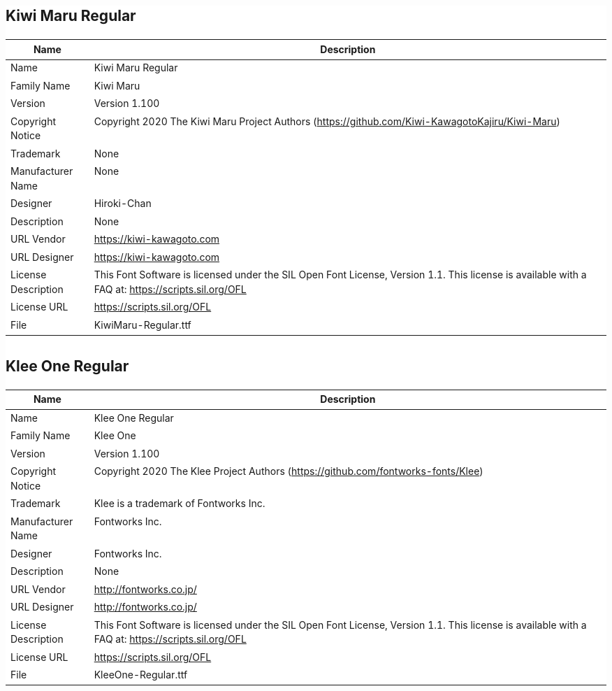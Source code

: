 ## Kiwi Maru Regular

| Name | Description |
| -----| ----------- |
| Name | Kiwi Maru Regular |
| Family Name | Kiwi Maru |
| Version | Version 1.100 |
| Copyright Notice | Copyright 2020 The Kiwi Maru Project Authors (https://github.com/Kiwi-KawagotoKajiru/Kiwi-Maru) |
| Trademark | None |
| Manufacturer Name | None |
| Designer | Hiroki-Chan |
| Description | None |
| URL Vendor | https://kiwi-kawagoto.com |
| URL Designer | https://kiwi-kawagoto.com |
| License Description | This Font Software is licensed under the SIL Open Font License, Version 1.1. This license is available with a FAQ at: https://scripts.sil.org/OFL |
| License URL | https://scripts.sil.org/OFL |
| File | KiwiMaru-Regular.ttf |

## Klee One Regular

| Name | Description |
| -----| ----------- |
| Name | Klee One Regular |
| Family Name | Klee One |
| Version | Version 1.100 |
| Copyright Notice | Copyright 2020 The Klee Project Authors (https://github.com/fontworks-fonts/Klee) |
| Trademark | Klee is a trademark of Fontworks Inc. |
| Manufacturer Name | Fontworks Inc. |
| Designer | Fontworks Inc. |
| Description | None |
| URL Vendor | http://fontworks.co.jp/ |
| URL Designer | http://fontworks.co.jp/ |
| License Description | This Font Software is licensed under the SIL Open Font License, Version 1.1. This license is available with a FAQ at: https://scripts.sil.org/OFL |
| License URL | https://scripts.sil.org/OFL |
| File | KleeOne-Regular.ttf |
